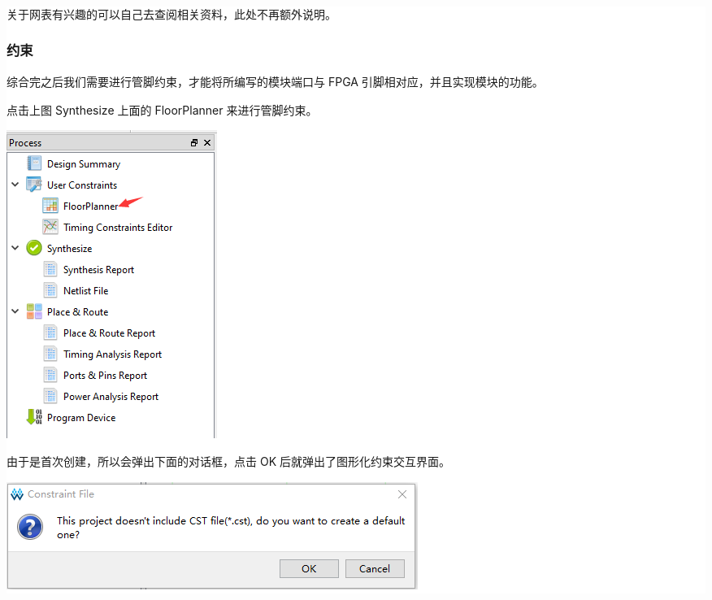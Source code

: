 关于网表有兴趣的可以自己去查阅相关资料，此处不再额外说明。

### 约束

综合完之后我们需要进行管脚约束，才能将所编写的模块端口与 FPGA 引脚相对应，并且实现模块的功能。

点击上图 Synthesize 上面的 FloorPlanner 来进行管脚约束。

![floorplanner](./assets/led_assets/floorplanner.png)

由于是首次创建，所以会弹出下面的对话框，点击 OK 后就弹出了图形化约束交互界面。

![create_constrain_file](./assets/led_assets/create_constrain_file.png)
